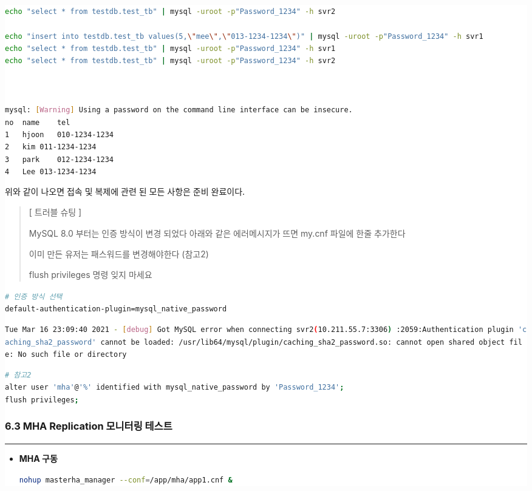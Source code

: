 ~~~bash
echo "select * from testdb.test_tb" | mysql -uroot -p"Password_1234" -h svr2

echo "insert into testdb.test_tb values(5,\"mee\",\"013-1234-1234\")" | mysql -uroot -p"Password_1234" -h svr1
echo "select * from testdb.test_tb" | mysql -uroot -p"Password_1234" -h svr1
echo "select * from testdb.test_tb" | mysql -uroot -p"Password_1234" -h svr2



mysql: [Warning] Using a password on the command line interface can be insecure.
no	name	tel
1	hjoon	010-1234-1234
2	kim	011-1234-1234
3	park	012-1234-1234
4	Lee	013-1234-1234
~~~

위와 같이 나오면 접속 및 복제에 관련 된 모든 사항은 준비 완료이다.



> [ 트러블 슈팅 ] 
>
> MySQL 8.0 부터는 인증 방식이 변경 되었다 아래와 같은 에러메시지가 뜨면 my.cnf 파일에 한줄 추가한다 
>
> 이미 만든 유저는 패스워드를 변경해야한다 (참고2)
>
> flush privileges 명령 잊지 마세요

```bash
# 인증 방식 선택
default-authentication-plugin=mysql_native_password
```

~~~bash
Tue Mar 16 23:09:40 2021 - [debug] Got MySQL error when connecting svr2(10.211.55.7:3306) :2059:Authentication plugin 'caching_sha2_password' cannot be loaded: /usr/lib64/mysql/plugin/caching_sha2_password.so: cannot open shared object file: No such file or directory
~~~

~~~bash
# 참고2
alter user 'mha'@'%' identified with mysql_native_password by 'Password_1234';
flush privileges;
~~~



### 6.3 MHA Replication 모니터링 테스트

---

* **MHA 구동**

  ~~~bash
  nohup masterha_manager --conf=/app/mha/app1.cnf &
  ~~~
